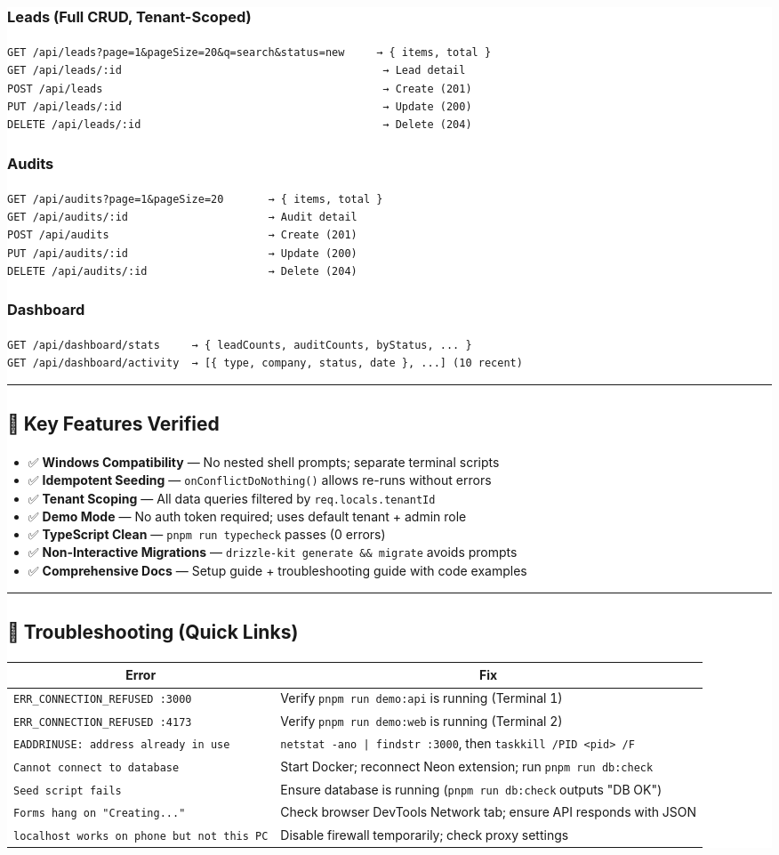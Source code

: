 ### Leads (Full CRUD, Tenant-Scoped)
```
GET /api/leads?page=1&pageSize=20&q=search&status=new     → { items, total }
GET /api/leads/:id                                         → Lead detail
POST /api/leads                                            → Create (201)
PUT /api/leads/:id                                         → Update (200)
DELETE /api/leads/:id                                      → Delete (204)
```

### Audits
```
GET /api/audits?page=1&pageSize=20       → { items, total }
GET /api/audits/:id                      → Audit detail
POST /api/audits                         → Create (201)
PUT /api/audits/:id                      → Update (200)
DELETE /api/audits/:id                   → Delete (204)
```

### Dashboard
```
GET /api/dashboard/stats     → { leadCounts, auditCounts, byStatus, ... }
GET /api/dashboard/activity  → [{ type, company, status, date }, ...] (10 recent)
```

---

## 🎯 Key Features Verified

- ✅ **Windows Compatibility** — No nested shell prompts; separate terminal scripts
- ✅ **Idempotent Seeding** — `onConflictDoNothing()` allows re-runs without errors
- ✅ **Tenant Scoping** — All data queries filtered by `req.locals.tenantId`
- ✅ **Demo Mode** — No auth token required; uses default tenant + admin role
- ✅ **TypeScript Clean** — `pnpm run typecheck` passes (0 errors)
- ✅ **Non-Interactive Migrations** — `drizzle-kit generate && migrate` avoids prompts
- ✅ **Comprehensive Docs** — Setup guide + troubleshooting guide with code examples

---

## 🐛 Troubleshooting (Quick Links)

| Error | Fix |
|-------|-----|
| `ERR_CONNECTION_REFUSED :3000` | Verify `pnpm run demo:api` is running (Terminal 1) |
| `ERR_CONNECTION_REFUSED :4173` | Verify `pnpm run demo:web` is running (Terminal 2) |
| `EADDRINUSE: address already in use` | `netstat -ano \| findstr :3000`, then `taskkill /PID <pid> /F` |
| `Cannot connect to database` | Start Docker; reconnect Neon extension; run `pnpm run db:check` |
| `Seed script fails` | Ensure database is running (`pnpm run db:check` outputs "DB OK") |
| `Forms hang on "Creating..."` | Check browser DevTools Network tab; ensure API responds with JSON |
| `localhost works on phone but not this PC` | Disable firewall temporarily; check proxy settings |
